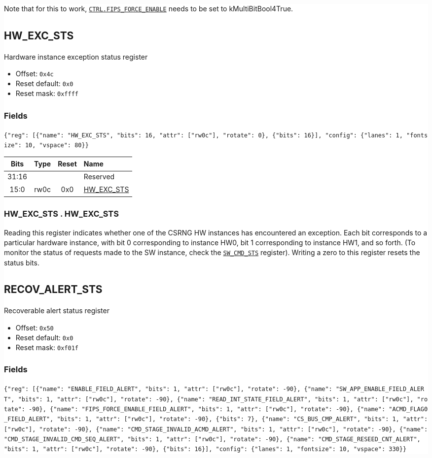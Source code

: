 Note that for this to work, [`CTRL.FIPS_FORCE_ENABLE`](#ctrl) needs to be set to kMultiBitBool4True.

## HW_EXC_STS
Hardware instance exception status register
- Offset: `0x4c`
- Reset default: `0x0`
- Reset mask: `0xffff`

### Fields

```wavejson
{"reg": [{"name": "HW_EXC_STS", "bits": 16, "attr": ["rw0c"], "rotate": 0}, {"bits": 16}], "config": {"lanes": 1, "fontsize": 10, "vspace": 80}}
```

|  Bits  |  Type  |  Reset  | Name                                  |
|:------:|:------:|:-------:|:--------------------------------------|
| 31:16  |        |         | Reserved                              |
|  15:0  |  rw0c  |   0x0   | [HW_EXC_STS](#hw_exc_sts--hw_exc_sts) |

### HW_EXC_STS . HW_EXC_STS
Reading this register indicates whether one of the CSRNG HW instances has
encountered an exception.  Each bit corresponds to a particular hardware
instance, with bit 0 corresponding to instance HW0, bit 1 corresponding
to instance HW1, and so forth. (To monitor the status of requests made
to the SW instance, check the [`SW_CMD_STS`](#sw_cmd_sts) register). Writing a zero to this register
resets the status bits.

## RECOV_ALERT_STS
Recoverable alert status register
- Offset: `0x50`
- Reset default: `0x0`
- Reset mask: `0xf01f`

### Fields

```wavejson
{"reg": [{"name": "ENABLE_FIELD_ALERT", "bits": 1, "attr": ["rw0c"], "rotate": -90}, {"name": "SW_APP_ENABLE_FIELD_ALERT", "bits": 1, "attr": ["rw0c"], "rotate": -90}, {"name": "READ_INT_STATE_FIELD_ALERT", "bits": 1, "attr": ["rw0c"], "rotate": -90}, {"name": "FIPS_FORCE_ENABLE_FIELD_ALERT", "bits": 1, "attr": ["rw0c"], "rotate": -90}, {"name": "ACMD_FLAG0_FIELD_ALERT", "bits": 1, "attr": ["rw0c"], "rotate": -90}, {"bits": 7}, {"name": "CS_BUS_CMP_ALERT", "bits": 1, "attr": ["rw0c"], "rotate": -90}, {"name": "CMD_STAGE_INVALID_ACMD_ALERT", "bits": 1, "attr": ["rw0c"], "rotate": -90}, {"name": "CMD_STAGE_INVALID_CMD_SEQ_ALERT", "bits": 1, "attr": ["rw0c"], "rotate": -90}, {"name": "CMD_STAGE_RESEED_CNT_ALERT", "bits": 1, "attr": ["rw0c"], "rotate": -90}, {"bits": 16}], "config": {"lanes": 1, "fontsize": 10, "vspace": 330}}
```

